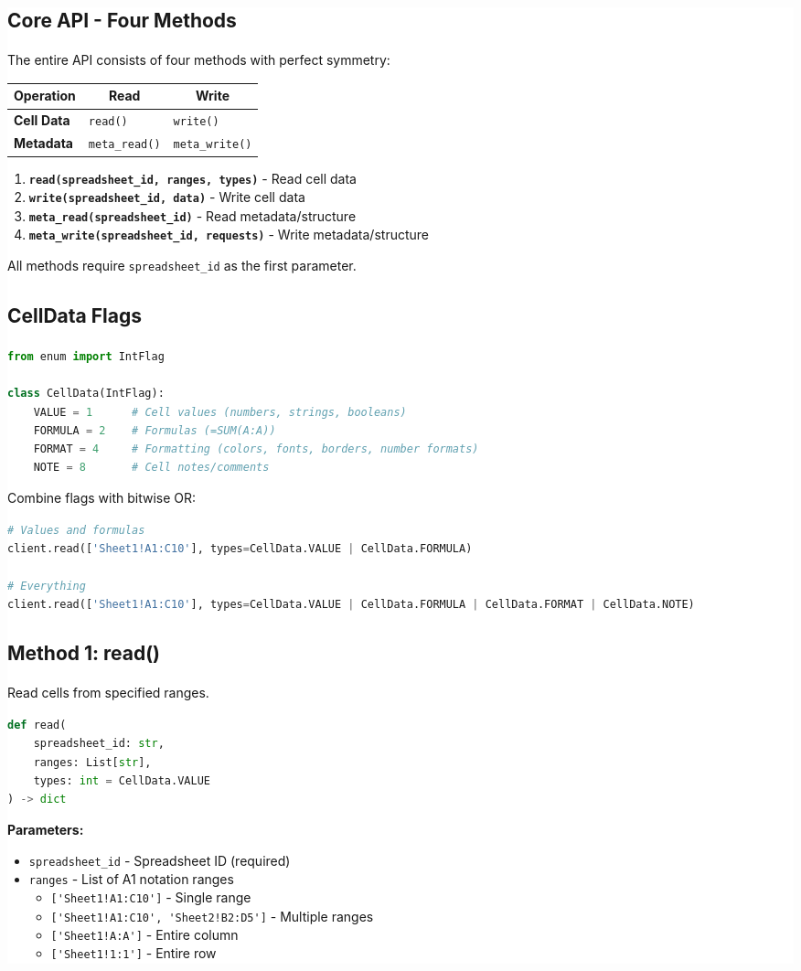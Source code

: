 ## Core API - Four Methods

The entire API consists of four methods with perfect symmetry:

| Operation | Read | Write |
|-----------|------|-------|
| **Cell Data** | `read()` | `write()` |
| **Metadata** | `meta_read()` | `meta_write()` |

1. **`read(spreadsheet_id, ranges, types)`** - Read cell data
2. **`write(spreadsheet_id, data)`** - Write cell data
3. **`meta_read(spreadsheet_id)`** - Read metadata/structure
4. **`meta_write(spreadsheet_id, requests)`** - Write metadata/structure

All methods require `spreadsheet_id` as the first parameter.

## CellData Flags

```python
from enum import IntFlag

class CellData(IntFlag):
    VALUE = 1      # Cell values (numbers, strings, booleans)
    FORMULA = 2    # Formulas (=SUM(A:A))
    FORMAT = 4     # Formatting (colors, fonts, borders, number formats)
    NOTE = 8       # Cell notes/comments
```

Combine flags with bitwise OR:
```python
# Values and formulas
client.read(['Sheet1!A1:C10'], types=CellData.VALUE | CellData.FORMULA)

# Everything
client.read(['Sheet1!A1:C10'], types=CellData.VALUE | CellData.FORMULA | CellData.FORMAT | CellData.NOTE)
```

## Method 1: read()

Read cells from specified ranges.

```python
def read(
    spreadsheet_id: str,
    ranges: List[str],
    types: int = CellData.VALUE
) -> dict
```

**Parameters:**

- `spreadsheet_id` - Spreadsheet ID (required)
- `ranges` - List of A1 notation ranges
  - `['Sheet1!A1:C10']` - Single range
  - `['Sheet1!A1:C10', 'Sheet2!B2:D5']` - Multiple ranges
  - `['Sheet1!A:A']` - Entire column
  - `['Sheet1!1:1']` - Entire row
